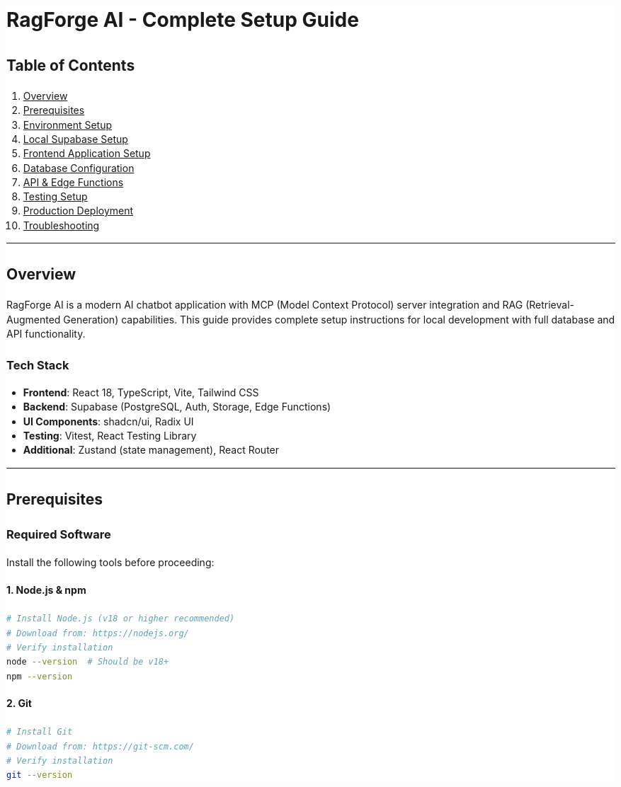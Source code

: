 # RagForge AI - Complete Setup Guide

## Table of Contents
1. [Overview](#overview)
2. [Prerequisites](#prerequisites)
3. [Environment Setup](#environment-setup)
4. [Local Supabase Setup](#local-supabase-setup)
5. [Frontend Application Setup](#frontend-application-setup)
6. [Database Configuration](#database-configuration)
7. [API & Edge Functions](#api--edge-functions)
8. [Testing Setup](#testing-setup)
9. [Production Deployment](#production-deployment)
10. [Troubleshooting](#troubleshooting)

---

## Overview

RagForge AI is a modern AI chatbot application with MCP (Model Context Protocol) server integration and RAG (Retrieval-Augmented Generation) capabilities. This guide provides complete setup instructions for local development with full database and API functionality.

### Tech Stack
- **Frontend**: React 18, TypeScript, Vite, Tailwind CSS
- **Backend**: Supabase (PostgreSQL, Auth, Storage, Edge Functions)
- **UI Components**: shadcn/ui, Radix UI
- **Testing**: Vitest, React Testing Library
- **Additional**: Zustand (state management), React Router

---

## Prerequisites

### Required Software
Install the following tools before proceeding:

#### 1. Node.js & npm
```bash
# Install Node.js (v18 or higher recommended)
# Download from: https://nodejs.org/
# Verify installation
node --version  # Should be v18+
npm --version
```

#### 2. Git
```bash
# Install Git
# Download from: https://git-scm.com/
# Verify installation
git --version
```
